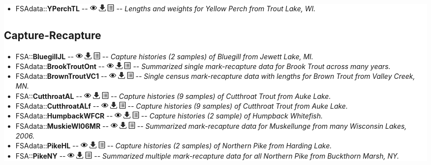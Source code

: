 * FSAdata::**YPerchTL** -- [![view](../img/view.png)](https://github.com/droglenc/FSAdata/blob/master/data-raw/YPerchTL.csv)  [![download](../img/download.png)](https://raw.githubusercontent.com/droglenc/FSAdata/master/data-raw/YPerchTL.csv)  [![documentation](../img/details.png)](data-html/YPerchTL.html) -- *Lengths and weights for Yellow Perch from Trout Lake, WI.*

## Capture-Recapture 
* FSA::**BluegillJL** -- [![view](../img/view.png)](https://github.com/droglenc/FSA/blob/master/data-raw/BluegillJL.csv)  [![download](../img/download.png)](https://raw.githubusercontent.com/droglenc/FSA/master/data-raw/BluegillJL.csv)  [![documentation](../img/details.png)](data-html/BluegillJL.html) -- *Capture histories (2 samples) of Bluegill from Jewett Lake, MI.*
* FSAdata::**BrookTroutOnt** -- [![view](../img/view.png)](https://github.com/droglenc/FSAdata/blob/master/data-raw/BrookTroutOnt.csv)  [![download](../img/download.png)](https://raw.githubusercontent.com/droglenc/FSAdata/master/data-raw/BrookTroutOnt.csv)  [![documentation](../img/details.png)](data-html/BrookTroutOnt.html) -- *Summarized single mark-recapture data for Brook Trout across many years.*
* FSAdata::**BrownTroutVC1** -- [![view](../img/view.png)](https://github.com/droglenc/FSAdata/blob/master/data-raw/BrownTroutVC1.csv)  [![download](../img/download.png)](https://raw.githubusercontent.com/droglenc/FSAdata/master/data-raw/BrownTroutVC1.csv)  [![documentation](../img/details.png)](data-html/BrownTroutVC1.html) -- *Single census mark-recapture data with lengths for Brown Trout from Valley Creek, MN.*
* FSA::**CutthroatAL** -- [![view](../img/view.png)](https://github.com/droglenc/FSA/blob/master/data-raw/CutthroatAL.csv)  [![download](../img/download.png)](https://raw.githubusercontent.com/droglenc/FSA/master/data-raw/CutthroatAL.csv)  [![documentation](../img/details.png)](data-html/CutthroatAL.html) -- *Capture histories (9 samples) of Cutthroat Trout from Auke Lake.*
* FSAdata::**CutthroatALf** -- [![view](../img/view.png)](https://github.com/droglenc/FSAdata/blob/master/data-raw/CutthroatALf.csv)  [![download](../img/download.png)](https://raw.githubusercontent.com/droglenc/FSAdata/master/data-raw/CutthroatALf.csv)  [![documentation](../img/details.png)](data-html/CutthroatALf.html) -- *Capture histories (9 samples) of Cutthroat Trout from Auke Lake.*
* FSAdata::**HumpbackWFCR** -- [![view](../img/view.png)](https://github.com/droglenc/FSAdata/blob/master/data-raw/HumpbackWFCR.csv)  [![download](../img/download.png)](https://raw.githubusercontent.com/droglenc/FSAdata/master/data-raw/HumpbackWFCR.csv)  [![documentation](../img/details.png)](data-html/HumpbackWFCR.html) -- *Capture histories (2 sample) of Humpback Whitefish.*
* FSAdata::**MuskieWI06MR** -- [![view](../img/view.png)](https://github.com/droglenc/FSAdata/blob/master/data-raw/MuskieWI06MR.csv)  [![download](../img/download.png)](https://raw.githubusercontent.com/droglenc/FSAdata/master/data-raw/MuskieWI06MR.csv)  [![documentation](../img/details.png)](data-html/MuskieWI06MR.html) -- *Summarized mark-recapture data for Muskellunge from many Wisconsin Lakes, 2006.*
* FSAdata::**PikeHL** -- [![view](../img/view.png)](https://github.com/droglenc/FSAdata/blob/master/data-raw/PikeHL.csv)  [![download](../img/download.png)](https://raw.githubusercontent.com/droglenc/FSAdata/master/data-raw/PikeHL.csv)  [![documentation](../img/details.png)](data-html/PikeHL.html) -- *Capture histories (2 samples) of Northern Pike from Harding Lake.*
* FSA::**PikeNY** -- [![view](../img/view.png)](https://github.com/droglenc/FSA/blob/master/data-raw/PikeNY.csv)  [![download](../img/download.png)](https://raw.githubusercontent.com/droglenc/FSA/master/data-raw/PikeNY.csv)  [![documentation](../img/details.png)](data-html/PikeNY.html) -- *Summarized multiple mark-recapture data for all Northern Pike from Buckthorn Marsh, NY.*
